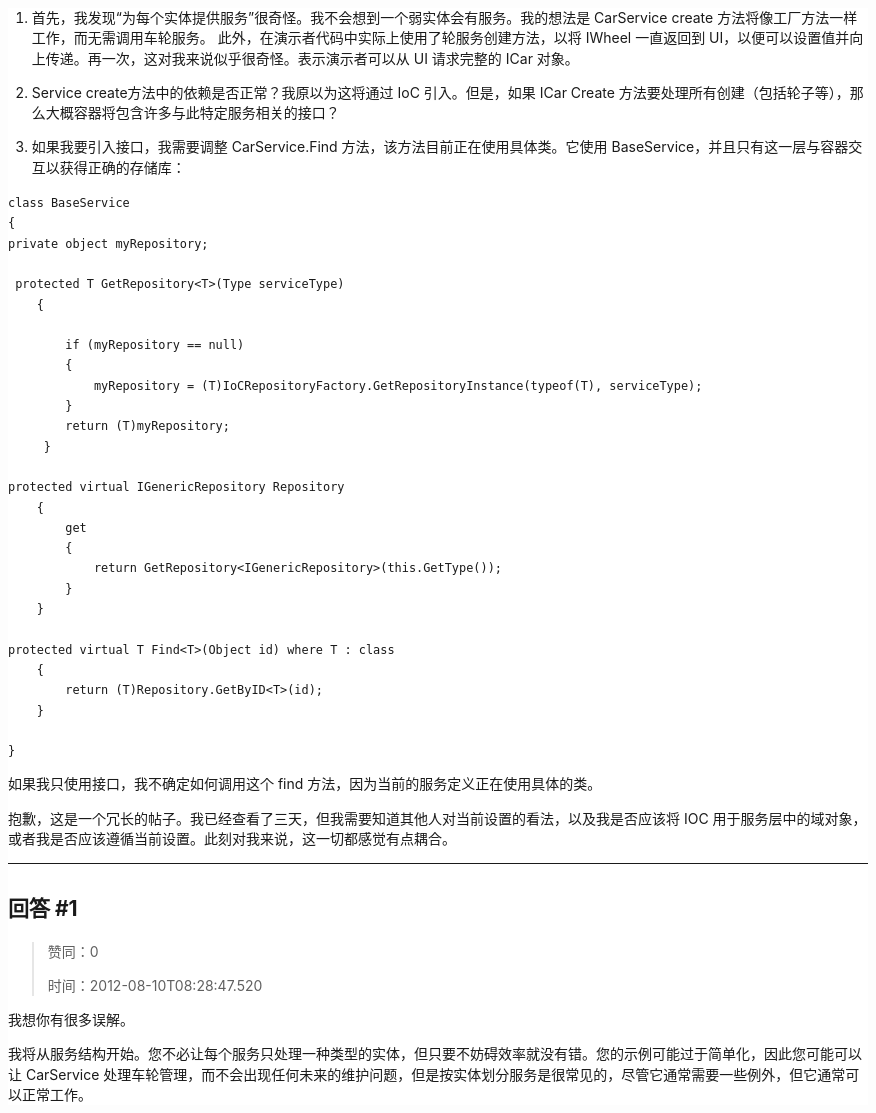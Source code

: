 1.  首先，我发现“为每个实体提供服务”很奇怪。我不会想到一个弱实体会有服务。我的想法是 CarService create 方法将像工厂方法一样工作，而无需调用车轮服务。
    此外，在演示者代码中实际上使用了轮服务创建方法，以将 IWheel 一直返回到 UI，以便可以设置值并向上传递。再一次，这对我来说似乎很奇怪。表示演示者可以从 UI 请求完整的 ICar 对象。

2.  Service create方法中的依赖是否正常？我原以为这将通过 IoC 引入。但是，如果 ICar Create 方法要处理所有创建（包括轮子等），那么大概容器将包含许多与此特定服务相关的接口？

3.  如果我要引入接口，我需要调整 CarService.Find 方法，该方法目前正在使用具体类。它使用 BaseService，并且只有这一层与容器交互以获得正确的存储库：

```
class BaseService
{
private object myRepository;

 protected T GetRepository<T>(Type serviceType)
    {

        if (myRepository == null)
        {
            myRepository = (T)IoCRepositoryFactory.GetRepositoryInstance(typeof(T), serviceType);
        }
        return (T)myRepository;
     }

protected virtual IGenericRepository Repository
    {
        get
        {
            return GetRepository<IGenericRepository>(this.GetType());
        }
    }

protected virtual T Find<T>(Object id) where T : class
    {
        return (T)Repository.GetByID<T>(id);
    }

} 
```

如果我只使用接口，我不确定如何调用这个 find 方法，因为当前的服务定义正在使用具体的类。

抱歉，这是一个冗长的帖子。我已经查看了三天，但我需要知道其他人对当前设置的看法，以及我是否应该将 IOC 用于服务层中的域对象，或者我是否应该遵循当前设置。此刻对我来说，这一切都感觉有点耦合。

* * *

## 回答 #1

> 赞同：0
> 
> 时间：2012-08-10T08:28:47.520

我想你有很多误解。

我将从服务结构开始。您不必让每个服务只处理一种类型的实体，但只要不妨碍效率就没有错。您的示例可能过于简单化，因此您可能可以让 CarService 处理车轮管理，而不会出现任何未来的维护问题，但是按实体划分服务是很常见的，尽管它通常需要一些例外，但它通常可以正常工作。

